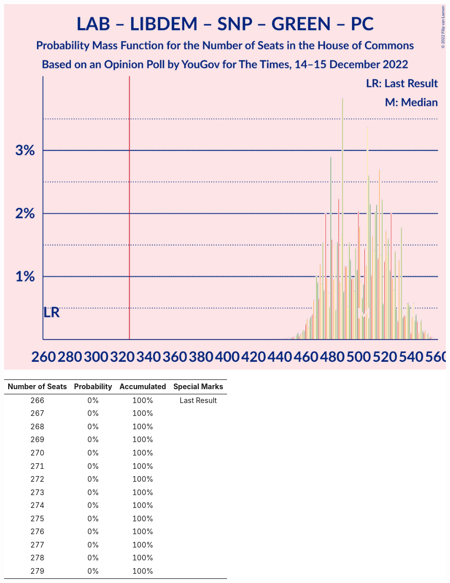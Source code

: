 ![Graph with seats probability mass function not yet produced](2022-12-15-YouGov-coalitions-seats-pmf-lab–libdem–snp–green–pc.png "Seats Probability Mass Function")

| Number of Seats | Probability | Accumulated | Special Marks |
|:---------------:|:-----------:|:-----------:|:-------------:|
| 266 | 0% | 100% | Last Result |
| 267 | 0% | 100% |  |
| 268 | 0% | 100% |  |
| 269 | 0% | 100% |  |
| 270 | 0% | 100% |  |
| 271 | 0% | 100% |  |
| 272 | 0% | 100% |  |
| 273 | 0% | 100% |  |
| 274 | 0% | 100% |  |
| 275 | 0% | 100% |  |
| 276 | 0% | 100% |  |
| 277 | 0% | 100% |  |
| 278 | 0% | 100% |  |
| 279 | 0% | 100% |  |